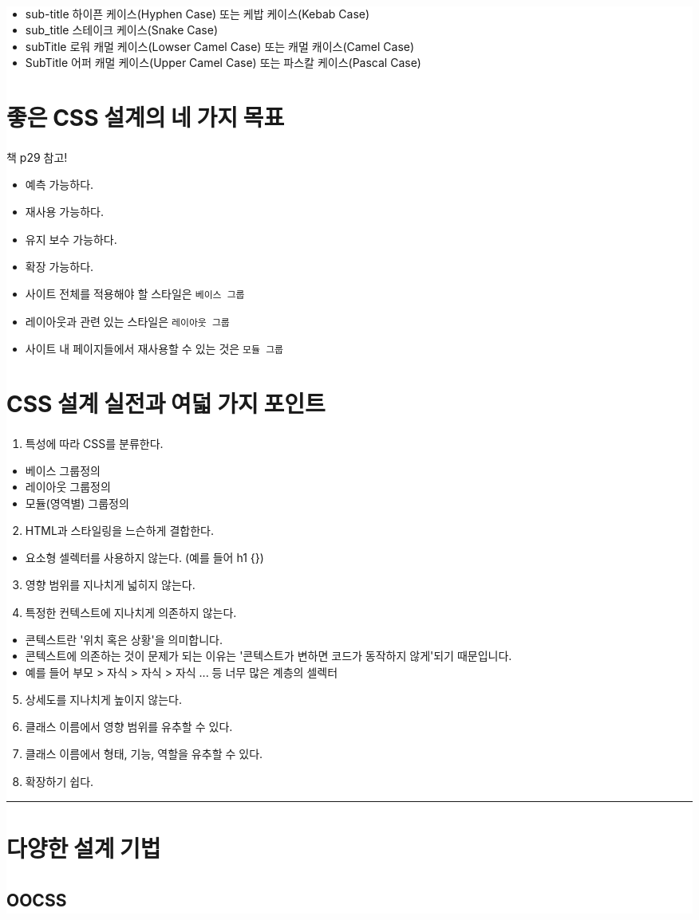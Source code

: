- sub-title
  하이픈 케이스(Hyphen Case) 또는 케밥 케이스(Kebab Case)
- sub_title
  스테이크 케이스(Snake Case)
- subTitle
  로워 캐멀 케이스(Lowser Camel Case) 또는 캐멀 캐이스(Camel Case)
- SubTitle
  어퍼 캐멀 케이스(Upper Camel Case) 또는 파스칼 케이스(Pascal Case)

# 좋은 CSS 설계의 네 가지 목표

책 p29 참고!

- 예측 가능하다.
- 재사용 가능하다.
- 유지 보수 가능하다.
- 확장 가능하다.

- 사이트 전체를 적용해야 할 스타일은 `베이스 그룹`
- 레이아웃과 관련 있는 스타일은 `레이아웃 그룹`
- 사이트 내 페이지들에서 재사용할 수 있는 것은 `모듈 그룹`

# CSS 설계 실전과 여덟 가지 포인트

1. 특성에 따라 CSS를 분류한다.

- 베이스 그룹정의
- 레이아웃 그룹정의
- 모듈(영역별) 그룹정의

2. HTML과 스타일링을 느슨하게 결합한다.

- 요소형 셀렉터를 사용하지 않는다. (예를 들어 h1 {})

3. 영향 범위를 지나치게 넓히지 않는다.

4. 특정한 컨텍스트에 지나치게 의존하지 않는다.

- 콘텍스트란 '위치 혹은 상황'을 의미합니다.
- 콘텍스트에 의존하는 것이 문제가 되는 이유는 '콘텍스트가 변하면 코드가 동작하지 않게'되기 때문입니다.
- 예를 들어 부모 > 자식 > 자식 > 자식 ... 등 너무 많은 계층의 셀렉터

5. 상세도를 지나치게 높이지 않는다.

6. 클래스 이름에서 영향 범위를 유추할 수 있다.

7. 클래스 이름에서 형태, 기능, 역할을 유추할 수 있다.

8. 확장하기 쉽다.

---

# 다양한 설계 기법

## OOCSS
